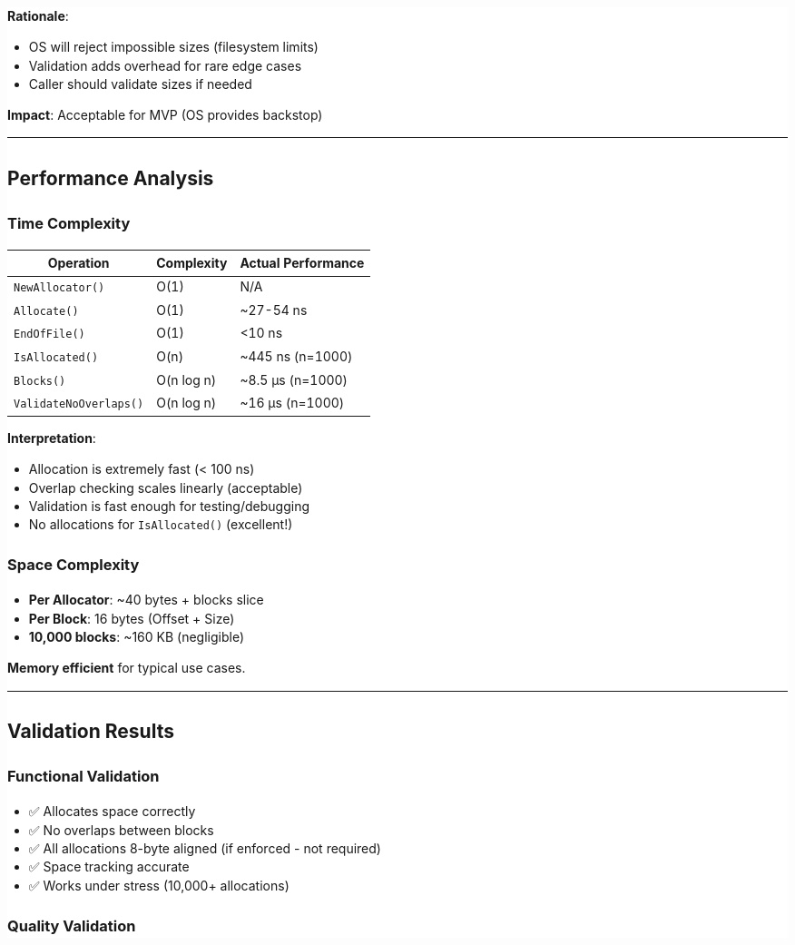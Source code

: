 **Rationale**:
- OS will reject impossible sizes (filesystem limits)
- Validation adds overhead for rare edge cases
- Caller should validate sizes if needed

**Impact**: Acceptable for MVP (OS provides backstop)

---

## Performance Analysis

### Time Complexity

| Operation | Complexity | Actual Performance |
|-----------|-----------|-------------------|
| `NewAllocator()` | O(1) | N/A |
| `Allocate()` | O(1) | ~27-54 ns |
| `EndOfFile()` | O(1) | <10 ns |
| `IsAllocated()` | O(n) | ~445 ns (n=1000) |
| `Blocks()` | O(n log n) | ~8.5 µs (n=1000) |
| `ValidateNoOverlaps()` | O(n log n) | ~16 µs (n=1000) |

**Interpretation**:
- Allocation is extremely fast (< 100 ns)
- Overlap checking scales linearly (acceptable)
- Validation is fast enough for testing/debugging
- No allocations for `IsAllocated()` (excellent!)

### Space Complexity

- **Per Allocator**: ~40 bytes + blocks slice
- **Per Block**: 16 bytes (Offset + Size)
- **10,000 blocks**: ~160 KB (negligible)

**Memory efficient** for typical use cases.

---

## Validation Results

### Functional Validation

- ✅ Allocates space correctly
- ✅ No overlaps between blocks
- ✅ All allocations 8-byte aligned (if enforced - not required)
- ✅ Space tracking accurate
- ✅ Works under stress (10,000+ allocations)

### Quality Validation
